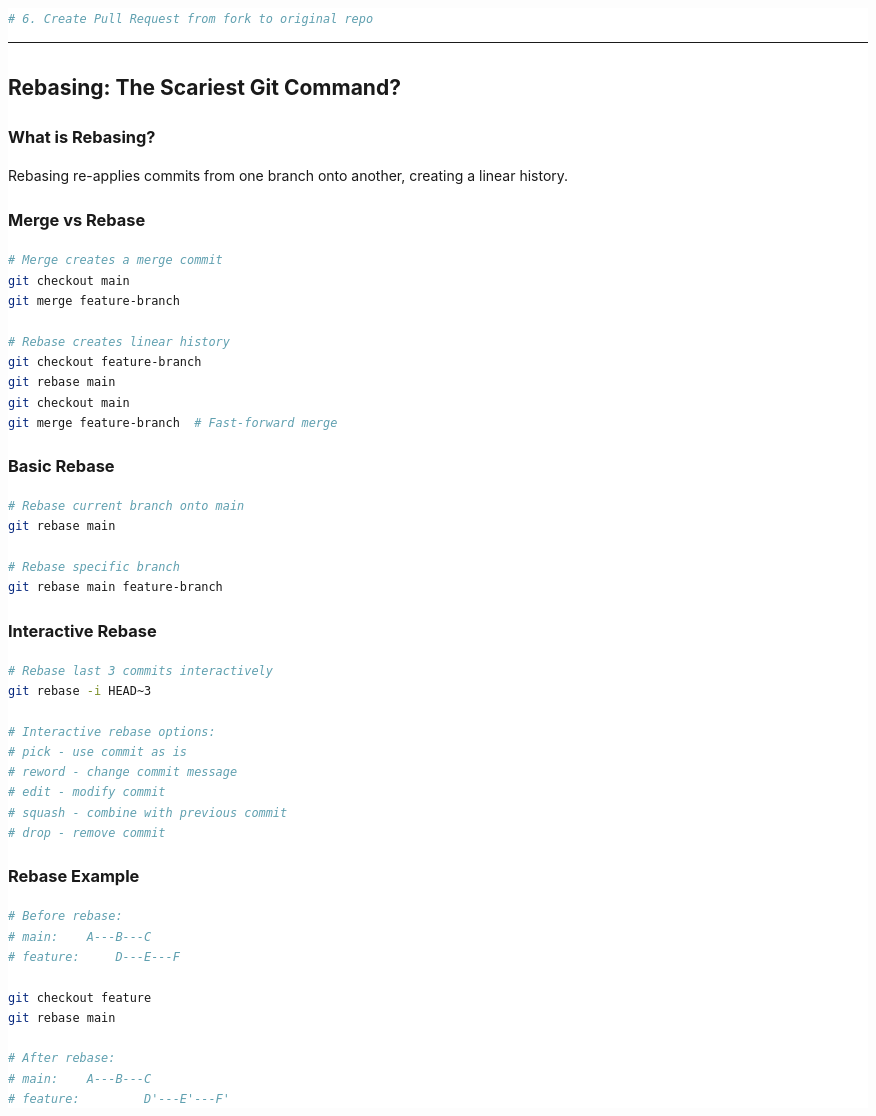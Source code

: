 ```bash
# 6. Create Pull Request from fork to original repo
```

---

## Rebasing: The Scariest Git Command?

### What is Rebasing?

Rebasing re-applies commits from one branch onto another, creating a linear history.

### Merge vs Rebase

```bash
# Merge creates a merge commit
git checkout main
git merge feature-branch

# Rebase creates linear history
git checkout feature-branch
git rebase main
git checkout main
git merge feature-branch  # Fast-forward merge
```

### Basic Rebase

```bash
# Rebase current branch onto main
git rebase main

# Rebase specific branch
git rebase main feature-branch
```

### Interactive Rebase

```bash
# Rebase last 3 commits interactively
git rebase -i HEAD~3

# Interactive rebase options:
# pick - use commit as is
# reword - change commit message
# edit - modify commit
# squash - combine with previous commit
# drop - remove commit
```

### Rebase Example

```bash
# Before rebase:
# main:    A---B---C
# feature:     D---E---F

git checkout feature
git rebase main

# After rebase:
# main:    A---B---C
# feature:         D'---E'---F'
```
